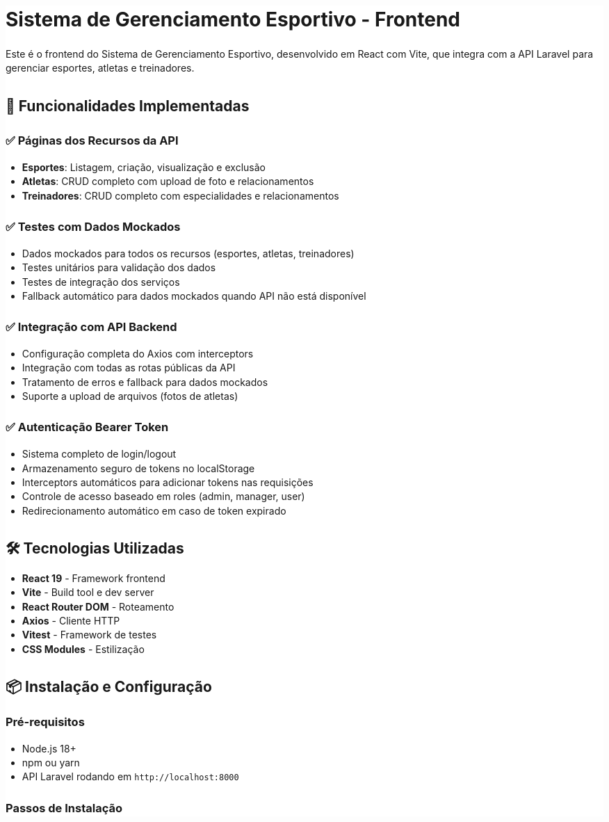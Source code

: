 # Sistema de Gerenciamento Esportivo - Frontend

Este é o frontend do Sistema de Gerenciamento Esportivo, desenvolvido em React com Vite, que integra com a API Laravel para gerenciar esportes, atletas e treinadores.

## 🚀 Funcionalidades Implementadas

### ✅ Páginas dos Recursos da API
- **Esportes**: Listagem, criação, visualização e exclusão
- **Atletas**: CRUD completo com upload de foto e relacionamentos
- **Treinadores**: CRUD completo com especialidades e relacionamentos

### ✅ Testes com Dados Mockados
- Dados mockados para todos os recursos (esportes, atletas, treinadores)
- Testes unitários para validação dos dados
- Testes de integração dos serviços
- Fallback automático para dados mockados quando API não está disponível

### ✅ Integração com API Backend
- Configuração completa do Axios com interceptors
- Integração com todas as rotas públicas da API
- Tratamento de erros e fallback para dados mockados
- Suporte a upload de arquivos (fotos de atletas)

### ✅ Autenticação Bearer Token
- Sistema completo de login/logout
- Armazenamento seguro de tokens no localStorage
- Interceptors automáticos para adicionar tokens nas requisições
- Controle de acesso baseado em roles (admin, manager, user)
- Redirecionamento automático em caso de token expirado

## 🛠️ Tecnologias Utilizadas

- **React 19** - Framework frontend
- **Vite** - Build tool e dev server
- **React Router DOM** - Roteamento
- **Axios** - Cliente HTTP
- **Vitest** - Framework de testes
- **CSS Modules** - Estilização

## 📦 Instalação e Configuração

### Pré-requisitos
- Node.js 18+ 
- npm ou yarn
- API Laravel rodando em `http://localhost:8000`

### Passos de Instalação
